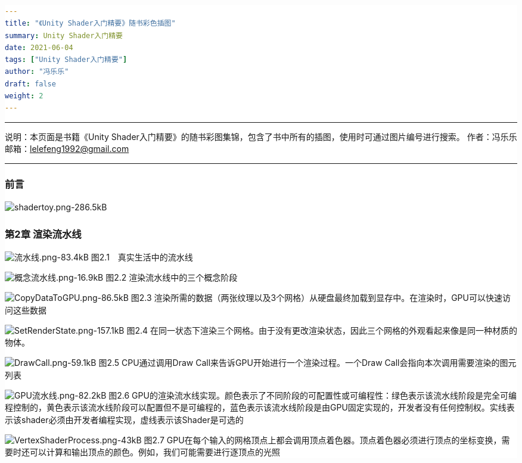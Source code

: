 ```yaml
---
title: "《Unity Shader入门精要》随书彩色插图"
summary: Unity Shader入门精要
date: 2021-06-04
tags: ["Unity Shader入门精要"]
author: "冯乐乐"
draft: false
weight: 2
---
```


------

说明：本页面是书籍《Unity Shader入门精要》的随书彩图集锦，包含了书中所有的插图，使用时可通过图片编号进行搜索。
作者：冯乐乐
邮箱：lelefeng1992@gmail.com

------

### 前言



![shadertoy.png-286.5kB](http://static.zybuluo.com/candycat/x27bgzdj1cmfbzxa43z8t5qw/shadertoy.png)



### 第2章 渲染流水线




![流水线.png-83.4kB](http://static.zybuluo.com/candycat/zqt40itigpzl8qkn30m433g6/%E6%B5%81%E6%B0%B4%E7%BA%BF.png)
图2.1　真实生活中的流水线

![概念流水线.png-16.9kB](http://static.zybuluo.com/candycat/c0opg7bab4cwzyok5vek52hs/%E6%A6%82%E5%BF%B5%E6%B5%81%E6%B0%B4%E7%BA%BF.png)
图2.2 渲染流水线中的三个概念阶段

![CopyDataToGPU.png-86.5kB](http://static.zybuluo.com/candycat/qwr4r6aglmod38w2k1e0dq7h/CopyDataToGPU.png)
图2.3 渲染所需的数据（两张纹理以及3个网格）从硬盘最终加载到显存中。在渲染时，GPU可以快速访问这些数据

![SetRenderState.png-157.1kB](http://static.zybuluo.com/candycat/gld5mfj5o10kardzyn10p5a6/SetRenderState.png)
图2.4 在同一状态下渲染三个网格。由于没有更改渲染状态，因此三个网格的外观看起来像是同一种材质的物体。

![DrawCall.png-59.1kB](http://static.zybuluo.com/candycat/5nuo5d8oh1c8sxexr3d7e935/DrawCall.png)
图2.5 CPU通过调用Draw Call来告诉GPU开始进行一个渲染过程。一个Draw Call会指向本次调用需要渲染的图元列表

![GPU流水线.png-82.2kB](http://static.zybuluo.com/candycat/jundxsf604yuoy2zr3r1qkzp/GPU%E6%B5%81%E6%B0%B4%E7%BA%BF.png)
图2.6 GPU的渲染流水线实现。颜色表示了不同阶段的可配置性或可编程性：绿色表示该流水线阶段是完全可编程控制的，黄色表示该流水线阶段可以配置但不是可编程的，蓝色表示该流水线阶段是由GPU固定实现的，开发者没有任何控制权。实线表示该shader必须由开发者编程实现，虚线表示该Shader是可选的

![VertexShaderProcess.png-43kB](http://static.zybuluo.com/candycat/07rjqb1pkfipxiizr1nsywuf/VertexShaderProcess.png)
图2.7 GPU在每个输入的网格顶点上都会调用顶点着色器。顶点着色器必须进行顶点的坐标变换，需要时还可以计算和输出顶点的颜色。例如，我们可能需要进行逐顶点的光照
